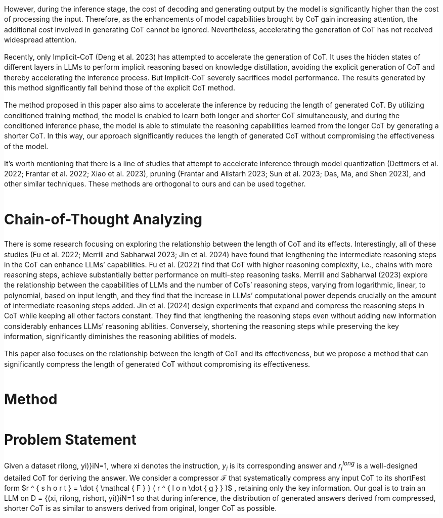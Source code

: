 However, during the inference stage, the cost of decoding and generating output by the model is significantly higher than the cost of processing the input. Therefore, as the enhancements of model capabilities brought by CoT gain increasing attention, the additional cost involved in generating CoT cannot be ignored. Nevertheless, accelerating the generation of CoT has not received widespread attention.

Recently, only Implicit-CoT (Deng et al. 2023) has attempted to accelerate the generation of CoT. It uses the hidden states of different layers in LLMs to perform implicit reasoning based on knowledge distillation, avoiding the explicit generation of CoT and thereby accelerating the inference process. But Implicit-CoT severely sacrifices model performance. The results generated by this method significantly fall behind those of the explicit CoT method.

The method proposed in this paper also aims to accelerate the inference by reducing the length of generated CoT. By utilizing conditioned training method, the model is enabled to learn both longer and shorter CoT simultaneously, and during the conditioned inference phase, the model is able to stimulate the reasoning capabilities learned from the longer CoT by generating a shorter CoT. In this way, our approach significantly reduces the length of generated CoT without compromising the effectiveness of the model.

It’s worth mentioning that there is a line of studies that attempt to accelerate inference through model quantization (Dettmers et al. 2022; Frantar et al. 2022; Xiao et al. 2023), pruning (Frantar and Alistarh 2023; Sun et al. 2023; Das, Ma, and Shen 2023), and other similar techniques. These methods are orthogonal to ours and can be used together.

# Chain-of-Thought Analyzing

There is some research focusing on exploring the relationship between the length of CoT and its effects. Interestingly, all of these studies (Fu et al. 2022; Merrill and Sabharwal 2023; Jin et al. 2024) have found that lengthening the intermediate reasoning steps in the CoT can enhance LLMs’ capabilities. Fu et al. (2022) find that CoT with higher reasoning complexity, i.e., chains with more reasoning steps, achieve substantially better performance on multi-step reasoning tasks. Merrill and Sabharwal (2023) explore the relationship between the capabilities of LLMs and the number of CoTs’ reasoning steps, varying from logarithmic, linear, to polynomial, based on input length, and they find that the increase in LLMs’ computational power depends crucially on the amount of intermediate reasoning steps added. Jin et al. (2024) design experiments that expand and compress the reasoning steps in CoT while keeping all other factors constant. They find that lengthening the reasoning steps even without adding new information considerably enhances LLMs’ reasoning abilities. Conversely, shortening the reasoning steps while preserving the key information, significantly diminishes the reasoning abilities of models.

This paper also focuses on the relationship between the length of CoT and its effectiveness, but we propose a method that can significantly compress the length of generated CoT without compromising its effectiveness.

# Method

# Problem Statement

Given a dataset rilong, yi)}iN=1, where xi denotes the instruction, $y _ { i }$ is its corresponding answer and $r _ { i } ^ { l o n g }$ is a well-designed detailed $\mathrm { C o T }$ for deriving the answer. We consider a compressor $\mathcal { F }$ that systematically compress any input CoT to its shortFest form $r ^ { s h o r t } = \dot { \mathcal { F } } ( r ^ { l o n \dot { g } } )$ , retaining only the key information. Our goal is to train an LLM on D = {(xi, rilong, rishort, yi)}iN=1 so that during inference, the distribution of generated answers derived from compressed, shorter CoT is as similar to answers derived from original, longer CoT as possible.
